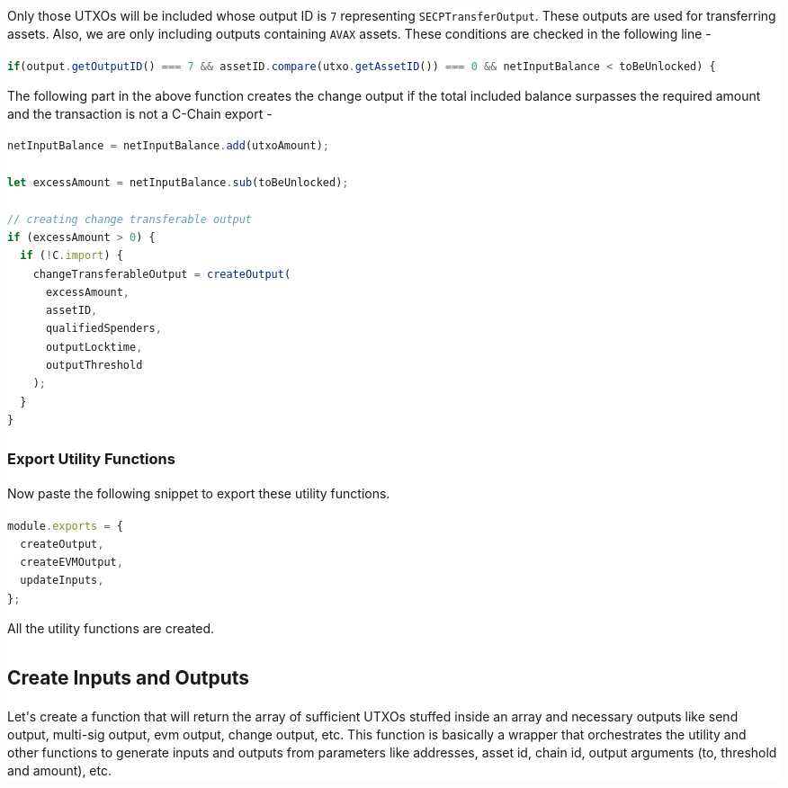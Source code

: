 Only those UTXOs will be included whose output ID is `7` representing
`SECPTransferOutput`. These outputs are used for transferring assets. Also, we
are only including outputs containing `AVAX` assets. These conditions are
checked in the following line -

```javascript
if(output.getOutputID() === 7 && assetID.compare(utxo.getAssetID()) === 0 && netInputBalance < toBeUnlocked) {
```

The following part in the above function creates the change output if the total
included balance surpasses the required amount and the transaction is not a
C-Chain export -

```javascript
netInputBalance = netInputBalance.add(utxoAmount);

let excessAmount = netInputBalance.sub(toBeUnlocked);

// creating change transferable output
if (excessAmount > 0) {
  if (!C.import) {
    changeTransferableOutput = createOutput(
      excessAmount,
      assetID,
      qualifiedSpenders,
      outputLocktime,
      outputThreshold
    );
  }
}
```

### Export Utility Functions

Now paste the following snippet to export these utility functions.

```javascript
module.exports = {
  createOutput,
  createEVMOutput,
  updateInputs,
};
```

All the utility functions are created.

## Create Inputs and Outputs

Let's create a function that will return the array of sufficient UTXOs stuffed
inside an array and necessary outputs like send output, multi-sig output, evm
output, change output, etc. This function is basically a wrapper that
orchestrates the utility and other functions to generate inputs and outputs from
parameters like addresses, asset id, chain id, output arguments (to, threshold
and amount), etc.
